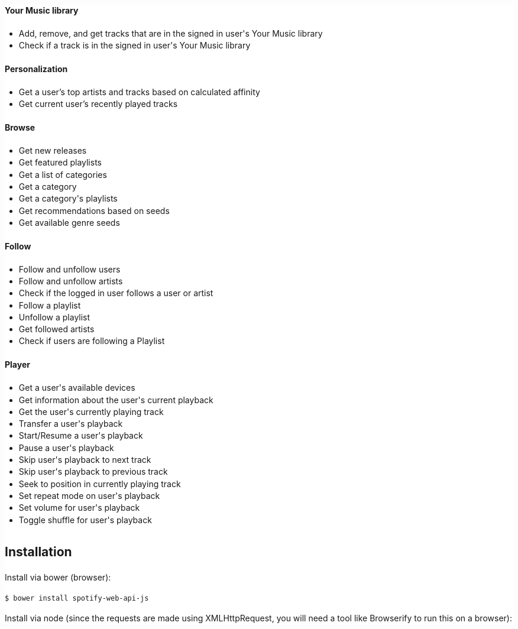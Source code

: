 #### Your Music library

- Add, remove, and get tracks that are in the signed in user's Your Music
  library
- Check if a track is in the signed in user's Your Music library

#### Personalization

- Get a user’s top artists and tracks based on calculated affinity
- Get current user’s recently played tracks

#### Browse

- Get new releases
- Get featured playlists
- Get a list of categories
- Get a category
- Get a category's playlists
- Get recommendations based on seeds
- Get available genre seeds

#### Follow

- Follow and unfollow users
- Follow and unfollow artists
- Check if the logged in user follows a user or artist
- Follow a playlist
- Unfollow a playlist
- Get followed artists
- Check if users are following a Playlist

#### Player

- Get a user's available devices
- Get information about the user's current playback
- Get the user's currently playing track
- Transfer a user's playback
- Start/Resume a user's playback
- Pause a user's playback
- Skip user's playback to next track
- Skip user's playback to previous track
- Seek to position in currently playing track
- Set repeat mode on user's playback
- Set volume for user's playback
- Toggle shuffle for user's playback

## Installation

Install via bower (browser):

    $ bower install spotify-web-api-js

Install via node (since the requests are made using XMLHttpRequest, you will
need a tool like Browserify to run this on a browser):
